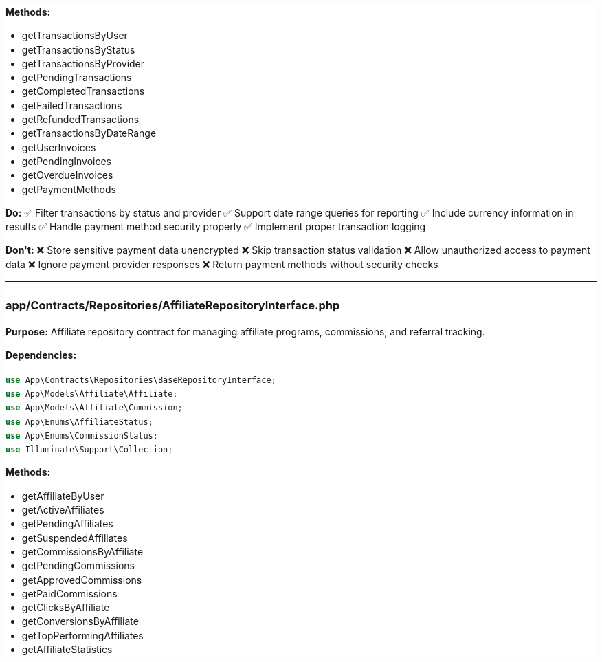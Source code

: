 **Methods:**
- getTransactionsByUser
- getTransactionsByStatus
- getTransactionsByProvider
- getPendingTransactions
- getCompletedTransactions
- getFailedTransactions
- getRefundedTransactions
- getTransactionsByDateRange
- getUserInvoices
- getPendingInvoices
- getOverdueInvoices
- getPaymentMethods

**Do:**
✅ Filter transactions by status and provider
✅ Support date range queries for reporting
✅ Include currency information in results
✅ Handle payment method security properly
✅ Implement proper transaction logging

**Don't:**
❌ Store sensitive payment data unencrypted
❌ Skip transaction status validation
❌ Allow unauthorized access to payment data
❌ Ignore payment provider responses
❌ Return payment methods without security checks

---

### app/Contracts/Repositories/AffiliateRepositoryInterface.php
**Purpose:** Affiliate repository contract for managing affiliate programs, commissions, and referral tracking.

**Dependencies:**
```php
use App\Contracts\Repositories\BaseRepositoryInterface;
use App\Models\Affiliate\Affiliate;
use App\Models\Affiliate\Commission;
use App\Enums\AffiliateStatus;
use App\Enums\CommissionStatus;
use Illuminate\Support\Collection;
```

**Methods:**
- getAffiliateByUser
- getActiveAffiliates
- getPendingAffiliates
- getSuspendedAffiliates
- getCommissionsByAffiliate
- getPendingCommissions
- getApprovedCommissions
- getPaidCommissions
- getClicksByAffiliate
- getConversionsByAffiliate
- getTopPerformingAffiliates
- getAffiliateStatistics
